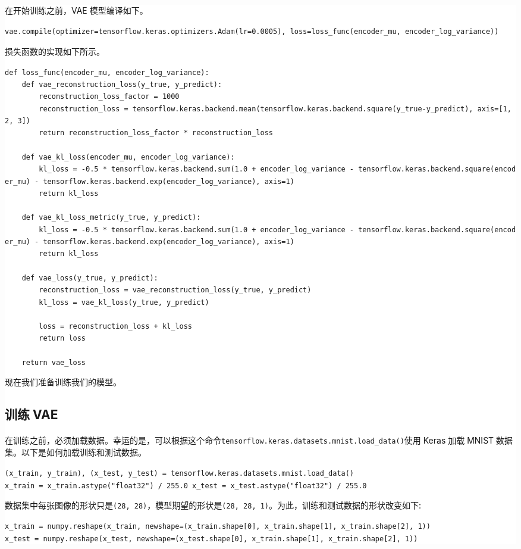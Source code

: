 在开始训练之前，VAE 模型编译如下。

```
vae.compile(optimizer=tensorflow.keras.optimizers.Adam(lr=0.0005), loss=loss_func(encoder_mu, encoder_log_variance))
```

损失函数的实现如下所示。

```
def loss_func(encoder_mu, encoder_log_variance):
    def vae_reconstruction_loss(y_true, y_predict):
        reconstruction_loss_factor = 1000
        reconstruction_loss = tensorflow.keras.backend.mean(tensorflow.keras.backend.square(y_true-y_predict), axis=[1, 2, 3])
        return reconstruction_loss_factor * reconstruction_loss

    def vae_kl_loss(encoder_mu, encoder_log_variance):
        kl_loss = -0.5 * tensorflow.keras.backend.sum(1.0 + encoder_log_variance - tensorflow.keras.backend.square(encoder_mu) - tensorflow.keras.backend.exp(encoder_log_variance), axis=1)
        return kl_loss

    def vae_kl_loss_metric(y_true, y_predict):
        kl_loss = -0.5 * tensorflow.keras.backend.sum(1.0 + encoder_log_variance - tensorflow.keras.backend.square(encoder_mu) - tensorflow.keras.backend.exp(encoder_log_variance), axis=1)
        return kl_loss

    def vae_loss(y_true, y_predict):
        reconstruction_loss = vae_reconstruction_loss(y_true, y_predict)
        kl_loss = vae_kl_loss(y_true, y_predict)

        loss = reconstruction_loss + kl_loss
        return loss

    return vae_loss
```

现在我们准备训练我们的模型。

## **训练 VAE**

在训练之前，必须加载数据。幸运的是，可以根据这个命令`tensorflow.keras.datasets.mnist.load_data()`使用 Keras 加载 MNIST 数据集。以下是如何加载训练和测试数据。

```
(x_train, y_train), (x_test, y_test) = tensorflow.keras.datasets.mnist.load_data() 
x_train = x_train.astype("float32") / 255.0 x_test = x_test.astype("float32") / 255.0
```

数据集中每张图像的形状只是`(28, 28)`，模型期望的形状是`(28, 28, 1)`。为此，训练和测试数据的形状改变如下:

```
x_train = numpy.reshape(x_train, newshape=(x_train.shape[0], x_train.shape[1], x_train.shape[2], 1)) 
x_test = numpy.reshape(x_test, newshape=(x_test.shape[0], x_train.shape[1], x_train.shape[2], 1))
```
